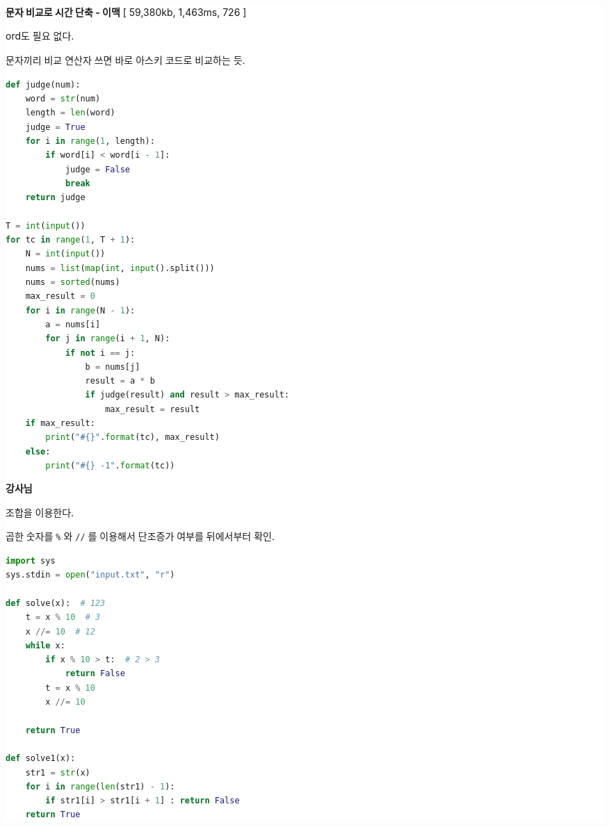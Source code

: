 



**문자 비교로 시간 단축 - 이맥** [ 59,380kb, 1,463ms, 726 ]

ord도 필요 없다.

문자끼리 비교 연산자 쓰면 바로 아스키 코드로 비교하는 듯.

```python
def judge(num):
    word = str(num)
    length = len(word)
    judge = True
    for i in range(1, length):
        if word[i] < word[i - 1]:
            judge = False
            break
    return judge
 
T = int(input())
for tc in range(1, T + 1):
    N = int(input())
    nums = list(map(int, input().split()))
    nums = sorted(nums)
    max_result = 0
    for i in range(N - 1):
        a = nums[i]
        for j in range(i + 1, N):
            if not i == j:
                b = nums[j]
                result = a * b
                if judge(result) and result > max_result:
                    max_result = result
    if max_result:
        print("#{}".format(tc), max_result)
    else:
        print("#{} -1".format(tc))
```





**강사님**

조합을 이용한다.

곱한 숫자를 `%` 와 `//` 를 이용해서 단조증가 여부를 뒤에서부터 확인.

```python
import sys
sys.stdin = open("input.txt", "r")

def solve(x):  # 123
    t = x % 10  # 3
    x //= 10  # 12
    while x:
        if x % 10 > t:  # 2 > 3
            return False
        t = x % 10
        x //= 10

    return True

def solve1(x):
    str1 = str(x)
    for i in range(len(str1) - 1):
        if str1[i] > str1[i + 1] : return False
    return True
```